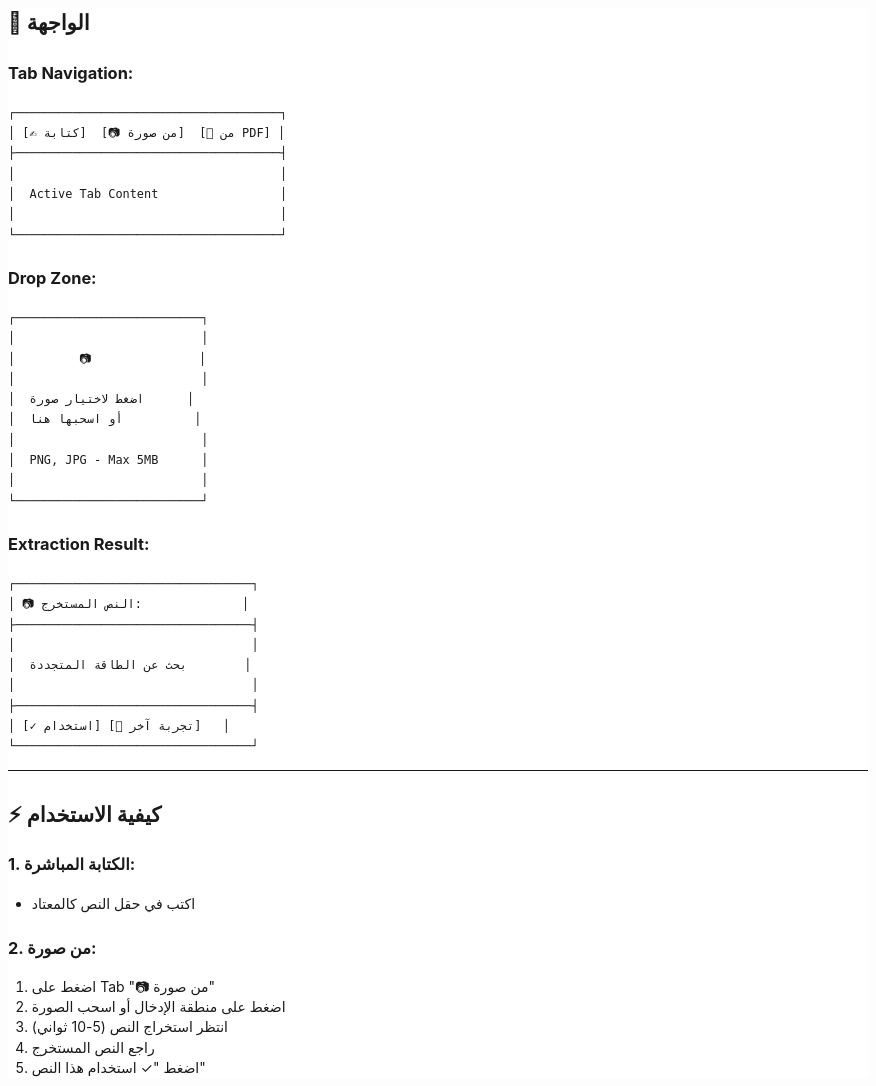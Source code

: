 
## 🎨 الواجهة

### **Tab Navigation:**
```
┌─────────────────────────────────────┐
│ [✍️ كتابة]  [📷 من صورة]  [📄 من PDF] │
├─────────────────────────────────────┤
│                                     │
│  Active Tab Content                 │
│                                     │
└─────────────────────────────────────┘
```

### **Drop Zone:**
```
┌──────────────────────────┐
│                          │
│         📷               │
│                          │
│  اضغط لاختيار صورة      │
│  أو اسحبها هنا          │
│                          │
│  PNG, JPG - Max 5MB      │
│                          │
└──────────────────────────┘
```

### **Extraction Result:**
```
┌─────────────────────────────────┐
│ 📷 النص المستخرج:              │
├─────────────────────────────────┤
│                                 │
│  بحث عن الطاقة المتجددة        │
│                                 │
├─────────────────────────────────┤
│ [✓ استخدام] [🔄 تجربة آخر]   │
└─────────────────────────────────┘
```

---

## ⚡ كيفية الاستخدام

### **1. الكتابة المباشرة:**
- اكتب في حقل النص كالمعتاد

### **2. من صورة:**
1. اضغط على Tab "📷 من صورة"
2. اضغط على منطقة الإدخال أو اسحب الصورة
3. انتظر استخراج النص (5-10 ثواني)
4. راجع النص المستخرج
5. اضغط "✓ استخدام هذا النص"
